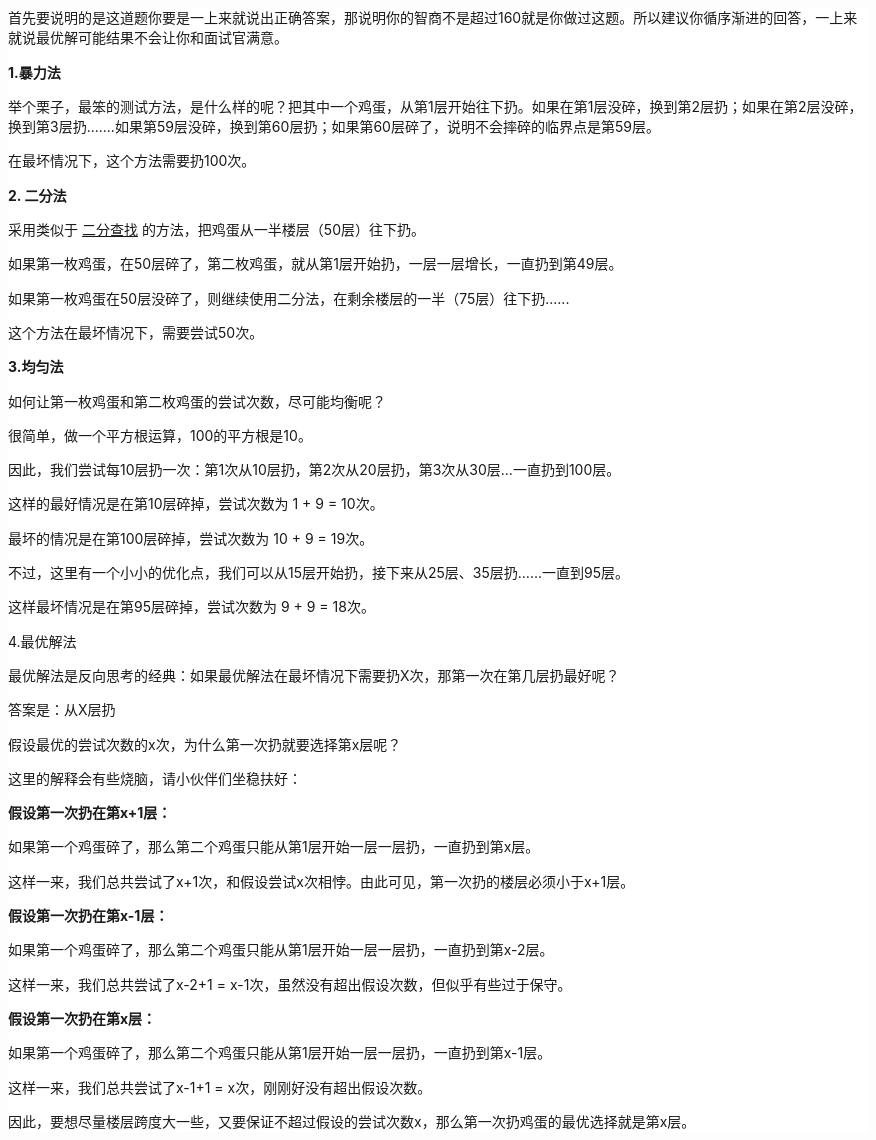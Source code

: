 首先要说明的是这道题你要是一上来就说出正确答案，那说明你的智商不是超过160就是你做过这题。所以建议你循序渐进的回答，一上来就说最优解可能结果不会让你和面试官满意。

**1.暴力法**

举个栗子，最笨的测试方法，是什么样的呢？把其中一个鸡蛋，从第1层开始往下扔。如果在第1层没碎，换到第2层扔；如果在第2层没碎，换到第3层扔.......如果第59层没碎，换到第60层扔；如果第60层碎了，说明不会摔碎的临界点是第59层。

在最坏情况下，这个方法需要扔100次。

**2. 二分法**

采用类似于 [二分查找](https://www.nowcoder.com/jump/super-jump/word?word=二分查找) 的方法，把鸡蛋从一半楼层（50层）往下扔。

如果第一枚鸡蛋，在50层碎了，第二枚鸡蛋，就从第1层开始扔，一层一层增长，一直扔到第49层。

如果第一枚鸡蛋在50层没碎了，则继续使用二分法，在剩余楼层的一半（75层）往下扔......

这个方法在最坏情况下，需要尝试50次。

**3.均匀法**

如何让第一枚鸡蛋和第二枚鸡蛋的尝试次数，尽可能均衡呢？

很简单，做一个平方根运算，100的平方根是10。

因此，我们尝试每10层扔一次：第1次从10层扔，第2次从20层扔，第3次从30层...一直扔到100层。

这样的最好情况是在第10层碎掉，尝试次数为 1 + 9 = 10次。

最坏的情况是在第100层碎掉，尝试次数为 10 + 9 = 19次。

不过，这里有一个小小的优化点，我们可以从15层开始扔，接下来从25层、35层扔......一直到95层。

这样最坏情况是在第95层碎掉，尝试次数为 9 + 9 = 18次。

4.最优解法

最优解法是反向思考的经典：如果最优解法在最坏情况下需要扔X次，那第一次在第几层扔最好呢？

答案是：从X层扔

假设最优的尝试次数的x次，为什么第一次扔就要选择第x层呢？

这里的解释会有些烧脑，请小伙伴们坐稳扶好：

**假设第一次扔在第x+1层：**

如果第一个鸡蛋碎了，那么第二个鸡蛋只能从第1层开始一层一层扔，一直扔到第x层。

这样一来，我们总共尝试了x+1次，和假设尝试x次相悖。由此可见，第一次扔的楼层必须小于x+1层。

**假设第一次扔在第x-1层：**

如果第一个鸡蛋碎了，那么第二个鸡蛋只能从第1层开始一层一层扔，一直扔到第x-2层。

这样一来，我们总共尝试了x-2+1 = x-1次，虽然没有超出假设次数，但似乎有些过于保守。

**假设第一次扔在第x层：**

如果第一个鸡蛋碎了，那么第二个鸡蛋只能从第1层开始一层一层扔，一直扔到第x-1层。

这样一来，我们总共尝试了x-1+1 = x次，刚刚好没有超出假设次数。

因此，要想尽量楼层跨度大一些，又要保证不超过假设的尝试次数x，那么第一次扔鸡蛋的最优选择就是第x层。

